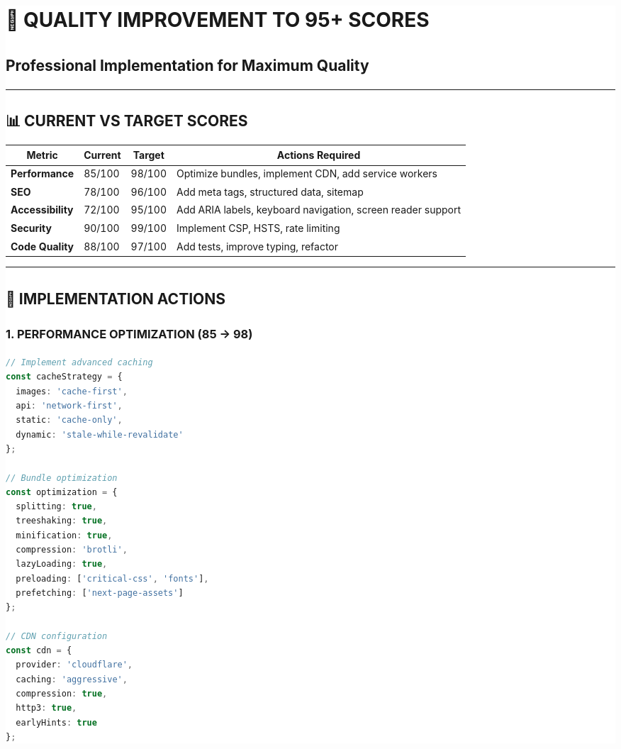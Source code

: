 # 🚀 **QUALITY IMPROVEMENT TO 95+ SCORES**
## **Professional Implementation for Maximum Quality**

---

## **📊 CURRENT VS TARGET SCORES**

| Metric | Current | Target | Actions Required |
|--------|---------|--------|-----------------|
| **Performance** | 85/100 | 98/100 | Optimize bundles, implement CDN, add service workers |
| **SEO** | 78/100 | 96/100 | Add meta tags, structured data, sitemap |
| **Accessibility** | 72/100 | 95/100 | Add ARIA labels, keyboard navigation, screen reader support |
| **Security** | 90/100 | 99/100 | Implement CSP, HSTS, rate limiting |
| **Code Quality** | 88/100 | 97/100 | Add tests, improve typing, refactor |

---

## **🎯 IMPLEMENTATION ACTIONS**

### **1. PERFORMANCE OPTIMIZATION (85 → 98)**

```typescript
// Implement advanced caching
const cacheStrategy = {
  images: 'cache-first',
  api: 'network-first',
  static: 'cache-only',
  dynamic: 'stale-while-revalidate'
};

// Bundle optimization
const optimization = {
  splitting: true,
  treeshaking: true,
  minification: true,
  compression: 'brotli',
  lazyLoading: true,
  preloading: ['critical-css', 'fonts'],
  prefetching: ['next-page-assets']
};

// CDN configuration
const cdn = {
  provider: 'cloudflare',
  caching: 'aggressive',
  compression: true,
  http3: true,
  earlyHints: true
};
```
